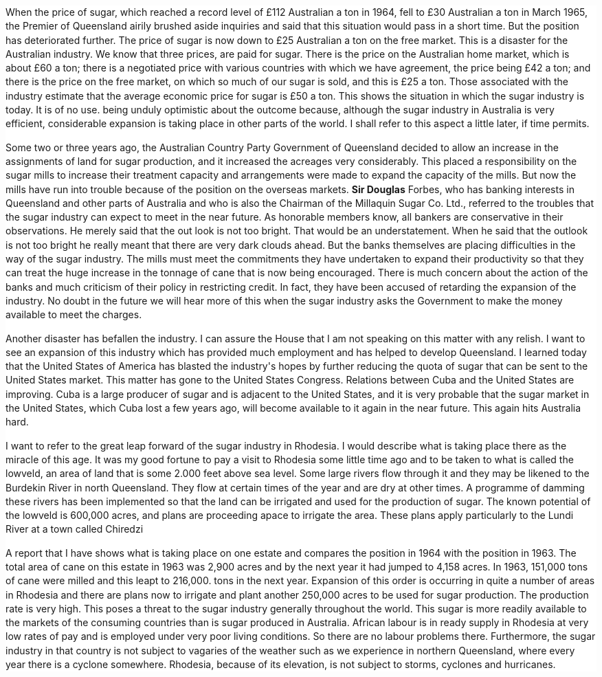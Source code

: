 When the price of sugar, which reached a record level of £112 Australian a ton in 1964, fell to £30 Australian a ton in March 1965, the Premier of Queensland airily brushed aside inquiries and said that this situation would pass in a short time. But the position has deteriorated further. The price of sugar is now down to £25 Australian a ton on the free market. This is a disaster for the Australian industry. We know that three prices, are paid for sugar. There is the price on the Australian home market, which is about £60 a ton; there is a negotiated price with various countries with which we have agreement, the price being £42 a ton; and there is the price on the free market, on which so much of our sugar is sold, and this is £25 a ton. Those associated with the industry estimate that the average economic price for sugar is £50 a ton. This shows the situation in which the sugar industry is today. It is of no use. being unduly optimistic about the outcome because, although the sugar industry in Australia is very efficient, considerable expansion is taking place in other parts of the world. I shall refer to this aspect a little later, if time permits. 

Some two or three years ago, the Australian Country Party Government of Queensland decided to allow an increase in the assignments of land for sugar production, and it increased the acreages very considerably. This placed a responsibility on the sugar mills to increase their treatment capacity and arrangements were made to expand the capacity of the mills. But now the mills have run into trouble because of the position on the overseas markets.  **Sir Douglas**  Forbes, who has banking interests in Queensland and other parts of Australia and who is also the  Chairman  of the Millaquin Sugar Co. Ltd., referred to the troubles that the sugar industry can expect to meet in the near future. As honorable members know, all bankers are conservative in their observations. He merely said that the out look is not too bright. That would be an understatement. When he said that the outlook is not too bright he really meant that there are very dark clouds ahead. But the banks themselves are placing difficulties in the way of the sugar industry. The mills must meet the commitments they have undertaken to expand their productivity so that they can treat the huge increase in the tonnage of cane that is now being encouraged. There is much concern about the action of the banks and much criticism of their policy in restricting credit. In fact, they have been accused of retarding the expansion of the industry. No doubt in the future we will hear more of this when the sugar industry asks the Government to make the money available to meet the charges. 

Another disaster has befallen the industry. I can assure the House that I am not speaking on this matter with any relish. I want to see an expansion of this industry which has provided much employment and has helped to develop Queensland. I learned today that the United States of America has blasted the industry's hopes by further reducing the quota of sugar that can be sent to the United States market. This matter has gone to the United States Congress. Relations between Cuba and the United States are improving. Cuba is a large producer of sugar and is adjacent to the United States, and it is very probable that the sugar market in the United States, which Cuba lost a few years ago, will become available to it again in the near future. This again hits Australia hard. 

I want to refer to the great leap forward of the sugar industry in Rhodesia. I would describe what is taking place there as the miracle of this age. It was my good fortune to pay a visit to Rhodesia some little time ago and to be taken to what is called the lowveld, an area of land that is some 2.000 feet above sea level. Some large rivers flow through it and they may be likened to the Burdekin River in north Queensland. They flow at certain times of the year and are dry at other times. A programme of damming these rivers has been implemented so that the land can be irrigated and used for the production of sugar. The known potential of the lowveld is 600,000 acres, and plans are proceeding apace to irrigate the area. These plans apply particularly to the Lundi River at a town called Chiredzi 

A report that I have shows what is taking place on one estate and compares the position in  1964  with the position in  1963.  The total area of cane on this estate in  1963  was  2,900  acres and by the next year it had jumped to  4,158  acres. In  1963, 151,000  tons of cane were milled and this leapt to  216,000.  tons in the next year. Expansion of this order is occurring in quite a number of areas in Rhodesia and there are plans now to irrigate and plant another  250,000  acres to be used for sugar production. The production rate is very high. This poses a threat to the sugar industry generally throughout the world. This sugar is more readily available to the markets of the consuming countries than is sugar produced in Australia. African labour is in ready supply in Rhodesia at very low rates of pay and is employed under very poor living conditions. So there are no labour problems there. Furthermore, the sugar industry in that country is not subject to vagaries of the weather such as we experience in northern Queensland, where every year there is a cyclone somewhere. Rhodesia, because of its elevation, is not subject to storms, cyclones and hurricanes. 
